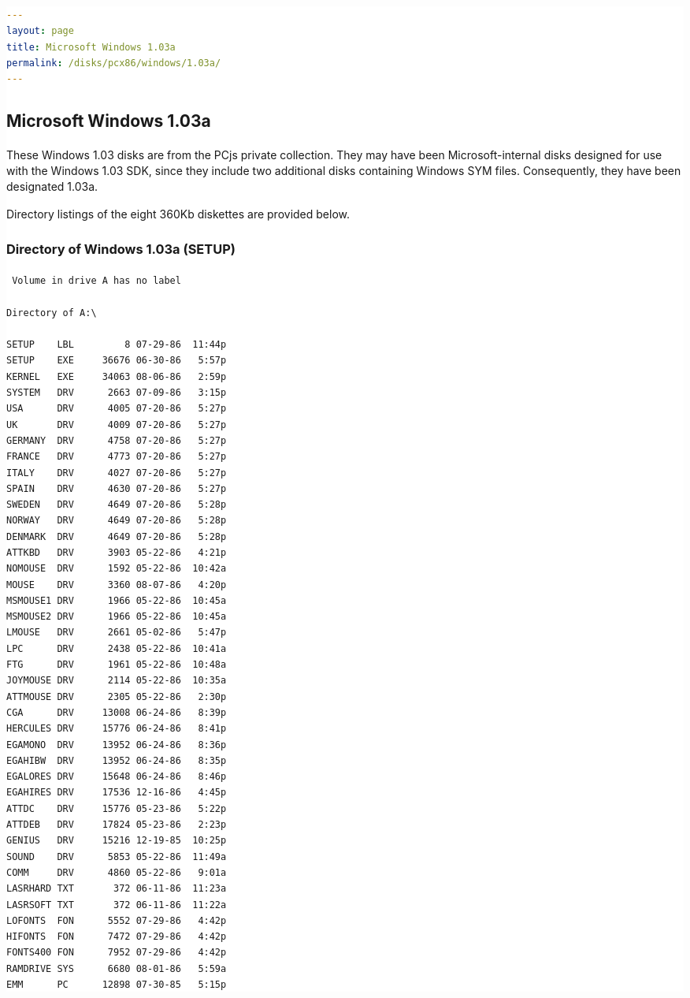 ```yaml
---
layout: page
title: Microsoft Windows 1.03a
permalink: /disks/pcx86/windows/1.03a/
---
```


Microsoft Windows 1.03a
---

These Windows 1.03 disks are from the PCjs private collection.  They may have been Microsoft-internal disks designed
for use with the Windows 1.03 SDK, since they include two additional disks containing Windows SYM files.  Consequently,
they have been designated 1.03a.

Directory listings of the eight 360Kb diskettes are provided below.

### Directory of Windows 1.03a (SETUP)

	 Volume in drive A has no label
	
	Directory of A:\
	
	SETUP    LBL         8 07-29-86  11:44p
	SETUP    EXE     36676 06-30-86   5:57p
	KERNEL   EXE     34063 08-06-86   2:59p
	SYSTEM   DRV      2663 07-09-86   3:15p
	USA      DRV      4005 07-20-86   5:27p
	UK       DRV      4009 07-20-86   5:27p
	GERMANY  DRV      4758 07-20-86   5:27p
	FRANCE   DRV      4773 07-20-86   5:27p
	ITALY    DRV      4027 07-20-86   5:27p
	SPAIN    DRV      4630 07-20-86   5:27p
	SWEDEN   DRV      4649 07-20-86   5:28p
	NORWAY   DRV      4649 07-20-86   5:28p
	DENMARK  DRV      4649 07-20-86   5:28p
	ATTKBD   DRV      3903 05-22-86   4:21p
	NOMOUSE  DRV      1592 05-22-86  10:42a
	MOUSE    DRV      3360 08-07-86   4:20p
	MSMOUSE1 DRV      1966 05-22-86  10:45a
	MSMOUSE2 DRV      1966 05-22-86  10:45a
	LMOUSE   DRV      2661 05-02-86   5:47p
	LPC      DRV      2438 05-22-86  10:41a
	FTG      DRV      1961 05-22-86  10:48a
	JOYMOUSE DRV      2114 05-22-86  10:35a
	ATTMOUSE DRV      2305 05-22-86   2:30p
	CGA      DRV     13008 06-24-86   8:39p
	HERCULES DRV     15776 06-24-86   8:41p
	EGAMONO  DRV     13952 06-24-86   8:36p
	EGAHIBW  DRV     13952 06-24-86   8:35p
	EGALORES DRV     15648 06-24-86   8:46p
	EGAHIRES DRV     17536 12-16-86   4:45p
	ATTDC    DRV     15776 05-23-86   5:22p
	ATTDEB   DRV     17824 05-23-86   2:23p
	GENIUS   DRV     15216 12-19-85  10:25p
	SOUND    DRV      5853 05-22-86  11:49a
	COMM     DRV      4860 05-22-86   9:01a
	LASRHARD TXT       372 06-11-86  11:23a
	LASRSOFT TXT       372 06-11-86  11:22a
	LOFONTS  FON      5552 07-29-86   4:42p
	HIFONTS  FON      7472 07-29-86   4:42p
	FONTS400 FON      7952 07-29-86   4:42p
	RAMDRIVE SYS      6680 08-01-86   5:59a
	EMM      PC      12898 07-30-85   5:15p
